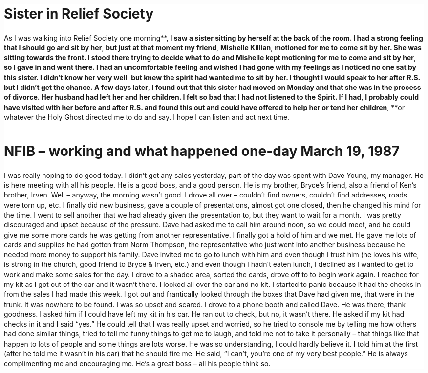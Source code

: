 # Sister in Relief Society
As I was walking into Relief Society one morning**, **I saw a sister sitting by herself at the back of the room.  I had a strong feeling that I should go and sit by her**, **but just at that moment my friend**, **Mishelle Killian**, **motioned for me to come sit by her.  She was sitting towards the front.  I stood there trying to decide what to do and Mishelle kept motioning for me to come and sit by her**, **so I gave in and went there.  I had an uncomfortable feeling and wished I had gone with my feelings as I noticed no one sat by this sister.  I didn’t know her very well**, **but knew the spirit had wanted me to sit by her.  I thought I would speak to her after R.S. but I didn’t get the chance.  A few days later**, **I found out that this sister had moved on Monday and that she was in the process of divorce.  Her husband had left her and her children.  I felt so bad that I had not listened to the Spirit.  If I had**, **I probably could have visited with her before and after R.S. and found this out and could have offered to help her or tend her children**, **or whatever the Holy Ghost directed me to do and say.   I hope I can listen and act next time.

# NFIB – working and what happened one-day March 19, 1987
I was really hoping to do good today.  I didn’t get any sales yesterday, part of the day was spent with Dave Young, my manager.  He is here meeting with all his people.  He is a good boss, and a good person.  He is my brother, Bryce’s friend, also a friend of Ken’s brother, Irven.  Well – anyway, the morning wasn’t good.  I drove all over – couldn’t find owners, couldn’t find addresses, roads were torn up, etc.  I finally did new business, gave a couple of presentations, almost got one closed, then he changed his mind for the time.  I went to sell another that we had already given the presentation to, but they want to wait for a month.  I was pretty discouraged and upset because of the pressure.
Dave had asked me to call him around noon, so we could meet, and he could give me some more cards he was getting from another representative.  I finally got a hold of him and we met.  He gave me lots of cards and supplies he had gotten from Norm Thompson, the  representative who just went into another business because he needed more money to support his family.  Dave invited me to go to lunch with him and even though I trust him (he loves his wife, is strong in the church, good friend to Bryce & Irven, etc.) and even though I hadn’t eaten lunch, I declined as I wanted to get to work and make some sales for the day.  I drove to a shaded area, sorted the cards, drove off to  to begin work again.  I reached for my kit as I got out of the car and it wasn’t there.  I looked all over the car and no kit.  I started to panic because it had the checks in from the sales I had made this week.  I got out and frantically looked through the boxes that Dave had given me, that were in the trunk.  It was nowhere to be found.  I was so upset and scared.  I drove to a phone booth and called Dave.  He was there, thank goodness.  I asked him if I could have left my kit in his car.  He ran out to check, but no, it wasn’t there.  He asked if my kit had checks in it and I said “yes.”  He could tell that I was really upset and worried, so he tried to console me by telling me how others had done similar things, tried to tell me funny things to get me to laugh, and told me not to take it personally – that things like that happen to lots of people and some things are lots worse.  He was so understanding, I could hardly believe it.  I told him at the first (after he told me it wasn’t in his car) that he should fire me.  He said, “I can’t, you’re one of my very best people.”  He is always complimenting me and encouraging me.  He’s a great boss – all his people think so.